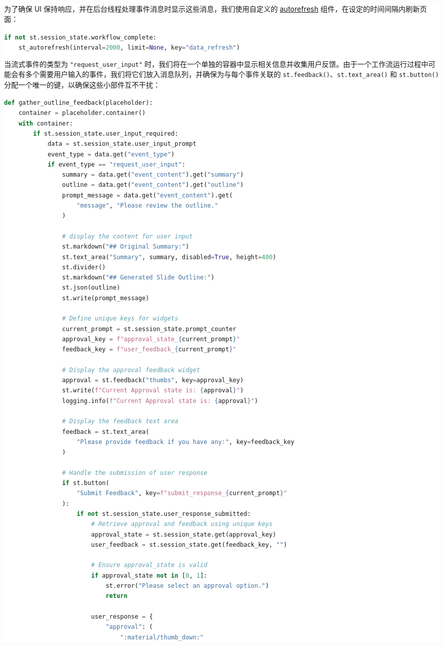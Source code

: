 为了确保 UI 保持响应，并在后台线程处理事件消息时显示这些消息，我们使用自定义的 [autorefresh](https://github.com/kmcgrady/streamlit-autorefresh) 组件，在设定的时间间隔内刷新页面：

```py
if not st.session_state.workflow_complete:
    st_autorefresh(interval=2000, limit=None, key="data_refresh")
```

当流式事件的类型为 `"request_user_input"` 时，我们将在一个单独的容器中显示相关信息并收集用户反馈。由于一个工作流运行过程中可能会有多个需要用户输入的事件，我们将它们放入消息队列，并确保为与每个事件关联的 `st.feedback()`、`st.text_area()` 和 `st.button()` 分配一个唯一的键，以确保这些小部件互不干扰：

```py
def gather_outline_feedback(placeholder):
    container = placeholder.container()
    with container:
        if st.session_state.user_input_required:
            data = st.session_state.user_input_prompt
            event_type = data.get("event_type")
            if event_type == "request_user_input":
                summary = data.get("event_content").get("summary")
                outline = data.get("event_content").get("outline")
                prompt_message = data.get("event_content").get(
                    "message", "Please review the outline."
                )

                # display the content for user input
                st.markdown("## Original Summary:")
                st.text_area("Summary", summary, disabled=True, height=400)
                st.divider()
                st.markdown("## Generated Slide Outline:")
                st.json(outline)
                st.write(prompt_message)

                # Define unique keys for widgets
                current_prompt = st.session_state.prompt_counter
                approval_key = f"approval_state_{current_prompt}"
                feedback_key = f"user_feedback_{current_prompt}"

                # Display the approval feedback widget
                approval = st.feedback("thumbs", key=approval_key)
                st.write(f"Current Approval state is: {approval}")
                logging.info(f"Current Approval state is: {approval}")

                # Display the feedback text area
                feedback = st.text_area(
                    "Please provide feedback if you have any:", key=feedback_key
                )

                # Handle the submission of user response
                if st.button(
                    "Submit Feedback", key=f"submit_response_{current_prompt}"
                ):
                    if not st.session_state.user_response_submitted:
                        # Retrieve approval and feedback using unique keys
                        approval_state = st.session_state.get(approval_key)
                        user_feedback = st.session_state.get(feedback_key, "")

                        # Ensure approval_state is valid
                        if approval_state not in [0, 1]:
                            st.error("Please select an approval option.")
                            return

                        user_response = {
                            "approval": (
                                ":material/thumb_down:"
```